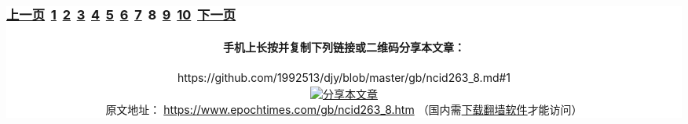 <tr><td><h3><a href="https://github.com/1992513/djy/blob/master/gb/ncid263_7.md#1">上一页</a>&nbsp;&nbsp;<a href="https://github.com/1992513/djy/blob/master/gb/ncid263.md#1">1</a>&nbsp;&nbsp;<a href="https://github.com/1992513/djy/blob/master/gb/ncid263_2.md#1">2</a>&nbsp;&nbsp;<a href="https://github.com/1992513/djy/blob/master/gb/ncid263_3.md#1">3</a>&nbsp;&nbsp;<a href="https://github.com/1992513/djy/blob/master/gb/ncid263_4.md#1">4</a>&nbsp;&nbsp;<a href="https://github.com/1992513/djy/blob/master/gb/ncid263_5.md#1">5</a>&nbsp;&nbsp;<a href="https://github.com/1992513/djy/blob/master/gb/ncid263_6.md#1">6</a>&nbsp;&nbsp;<a href="https://github.com/1992513/djy/blob/master/gb/ncid263_7.md#1">7</a>&nbsp;&nbsp;8&nbsp;&nbsp;<a href="https://github.com/1992513/djy/blob/master/gb/ncid263_9.md#1">9</a>&nbsp;&nbsp;<a href="https://github.com/1992513/djy/blob/master/gb/ncid263_10.md#1">10</a>&nbsp;&nbsp;<a href="https://github.com/1992513/djy/blob/master/gb/ncid263_9.md#1">下一页</a></h3></td></tr>
</table><div align="center"><h4>手机上长按并复制下列链接或二维码分享本文章：</h4>https://github.com/1992513/djy/blob/master/gb/ncid263_8.md#1<br><a href="https://github.com/1992513/djy/blob/master/gb/ncid263_8.md#1"><img src="https://quickchart.io/qr?size=256&text=https://github.com/1992513/djy/blob/master/gb/ncid263_8.md%231" title="分享本文章"></a><br>原文地址： <a href="https://www.epochtimes.com/gb/ncid263_8.htm">https://www.epochtimes.com/gb/ncid263_8.htm</a>    （国内需<a href="https://github.com/1992513/www/blob/master/README.md#8">下载翻墙软件</a>才能访问）</div>
